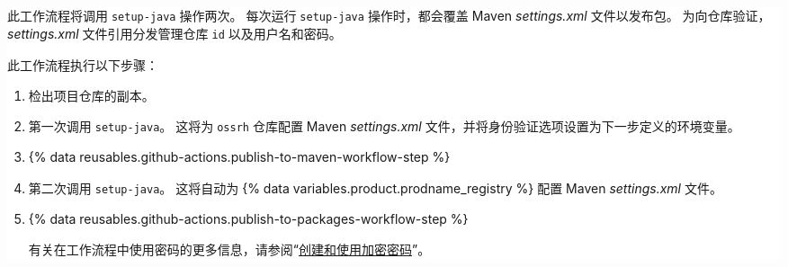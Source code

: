 此工作流程将调用 `setup-java` 操作两次。  每次运行 `setup-java` 操作时，都会覆盖 Maven _settings.xml_ 文件以发布包。  为向仓库验证，_settings.xml_ 文件引用分发管理仓库 `id` 以及用户名和密码。

此工作流程执行以下步骤：

1. 检出项目仓库的副本。
1. 第一次调用 `setup-java`。 这将为 `ossrh` 仓库配置 Maven _settings.xml_ 文件，并将身份验证选项设置为下一步定义的环境变量。
1. {% data reusables.github-actions.publish-to-maven-workflow-step %}
1. 第二次调用 `setup-java`。 这将自动为 {% data variables.product.prodname_registry %} 配置 Maven _settings.xml_ 文件。
1. {% data reusables.github-actions.publish-to-packages-workflow-step %}

   有关在工作流程中使用密码的更多信息，请参阅“[创建和使用加密密码](/actions/automating-your-workflow-with-github-actions/creating-and-using-encrypted-secrets)”。
